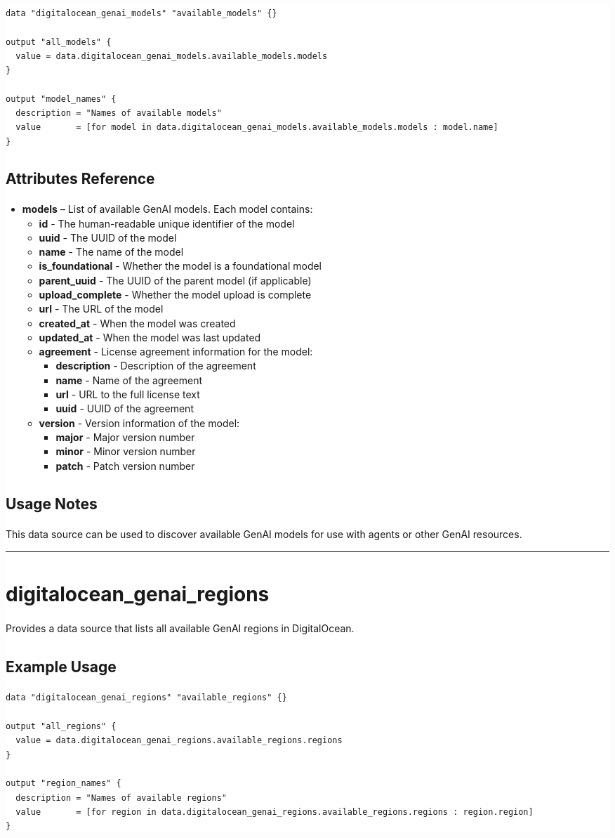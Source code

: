 ```hcl
data "digitalocean_genai_models" "available_models" {}

output "all_models" {
  value = data.digitalocean_genai_models.available_models.models
}

output "model_names" {
  description = "Names of available models"
  value       = [for model in data.digitalocean_genai_models.available_models.models : model.name]
}
```

## Attributes Reference

- **models** – List of available GenAI models. Each model contains:
  - **id** - The human-readable unique identifier of the model
  - **uuid** - The UUID of the model
  - **name** - The name of the model
  - **is_foundational** - Whether the model is a foundational model
  - **parent_uuid** - The UUID of the parent model (if applicable)
  - **upload_complete** - Whether the model upload is complete
  - **url** - The URL of the model
  - **created_at** - When the model was created
  - **updated_at** - When the model was last updated
  - **agreement** - License agreement information for the model:
    - **description** - Description of the agreement
    - **name** - Name of the agreement
    - **url** - URL to the full license text
    - **uuid** - UUID of the agreement
  - **version** - Version information of the model:
    - **major** - Major version number
    - **minor** - Minor version number
    - **patch** - Patch version number

## Usage Notes

This data source can be used to discover available GenAI models for use with agents or other GenAI resources. 


---

# digitalocean_genai_regions

Provides a data source that lists all available GenAI regions in DigitalOcean.

## Example Usage

```hcl
data "digitalocean_genai_regions" "available_regions" {}

output "all_regions" {
  value = data.digitalocean_genai_regions.available_regions.regions
}

output "region_names" {
  description = "Names of available regions"
  value       = [for region in data.digitalocean_genai_regions.available_regions.regions : region.region]
}
```
